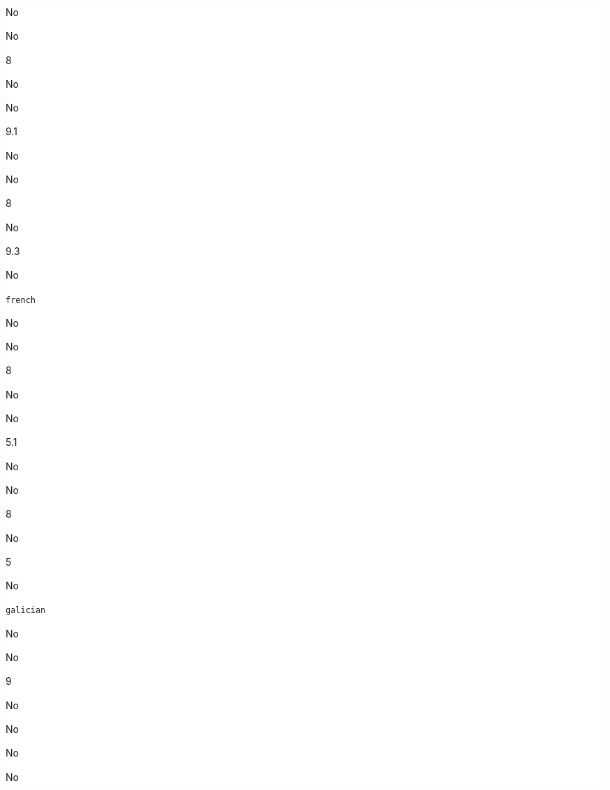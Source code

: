 No

No

8

No

No

9.1

No

No

8

No

9.3

No

`french`

No

No

8

No

No

5.1

No

No

8

No

5

No

`galician`

No

No

9

No

No

No

No
